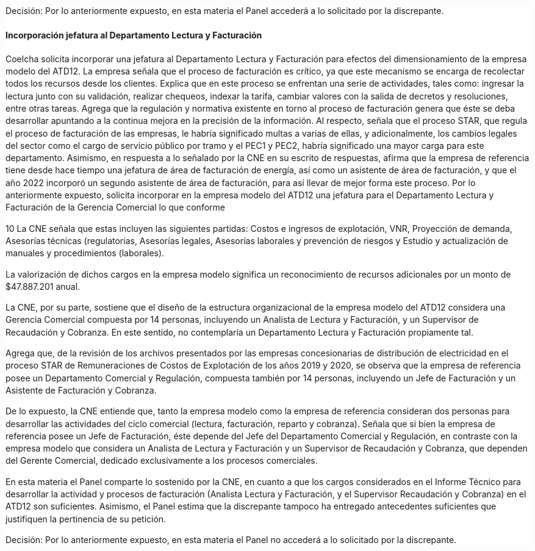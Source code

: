 Decisión: Por lo anteriormente expuesto, en esta materia el Panel accederá a lo solicitado por la discrepante.

#### Incorporación jefatura al Departamento Lectura y Facturación

Coelcha solicita incorporar una jefatura al Departamento Lectura y Facturación para efectos del dimensionamiento de la empresa modelo del ATD12. La empresa señala que el proceso de facturación es crítico, ya que este mecanismo se encarga de recolectar todos los recursos desde los clientes. Explica que en este proceso se enfrentan una serie de actividades, tales como: ingresar la lectura junto con su validación, realizar chequeos, indexar la tarifa, cambiar valores con la salida de decretos y resoluciones, entre otras tareas. Agrega que la regulación y normativa existente en torno al proceso de facturación genera que éste se deba desarrollar apuntando a la continua mejora en la precisión de la información. Al respecto, señala que el proceso STAR, que regula el proceso de facturación de las empresas, le habría significado multas a varias de ellas, y adicionalmente, los cambios legales del sector como el cargo de servicio público por tramo y el PEC1 y PEC2, habría significado una mayor carga para este departamento. Asimismo, en respuesta a lo señalado por la CNE en su escrito de respuestas, afirma que la empresa de referencia tiene desde hace tiempo una jefatura de área de facturación de energía, así como un asistente de área de facturación, y que el año 2022 incorporó un segundo asistente de área de facturación, para así llevar de mejor forma este proceso. Por lo anteriormente expuesto, solicita incorporar en la empresa modelo del ATD12 una jefatura para el Departamento Lectura y Facturación de la Gerencia Comercial lo que conforme

10 La CNE señala que estas incluyen las siguientes partidas: Costos e ingresos de explotación, VNR, Proyección de demanda, Asesorías técnicas (regulatorias, Asesorías legales, Asesorías laborales y prevención de riesgos y Estudio y actualización de manuales y procedimientos (laborales).

La valorización de dichos cargos en la empresa modelo significa un reconocimiento de recursos adicionales por un monto de $47.887.201 anual.

La CNE, por su parte, sostiene que el diseño de la estructura organizacional de la empresa modelo del ATD12 considera una Gerencia Comercial compuesta por 14 personas, incluyendo un Analista de Lectura y Facturación, y un Supervisor de Recaudación y Cobranza. En este sentido, no contemplaría un Departamento Lectura y Facturación propiamente tal.

Agrega que, de la revisión de los archivos presentados por las empresas concesionarias de distribución de electricidad en el proceso STAR de Remuneraciones de Costos de Explotación de los años 2019 y 2020, se observa que la empresa de referencia posee un Departamento Comercial y Regulación, compuesta también por 14 personas, incluyendo un Jefe de Facturación y un Asistente de Facturación y Cobranza.

De lo expuesto, la CNE entiende que, tanto la empresa modelo como la empresa de referencia consideran dos personas para desarrollar las actividades del ciclo comercial (lectura, facturación, reparto y cobranza). Señala que si bien la empresa de referencia posee un Jefe de Facturación, éste depende del Jefe del Departamento Comercial y Regulación, en contraste con la empresa modelo que considera un Analista de Lectura y Facturación y un Supervisor de Recaudación y Cobranza, que dependen del Gerente Comercial, dedicado exclusivamente a los procesos comerciales.

En esta materia el Panel comparte lo sostenido por la CNE, en cuanto a que los cargos considerados en el Informe Técnico para desarrollar la actividad y procesos de facturación (Analista Lectura y Facturación, y el Supervisor Recaudación y Cobranza) en el ATD12 son suficientes. Asimismo, el Panel estima que la discrepante tampoco ha entregado antecedentes suficientes que justifiquen la pertinencia de su petición.

Decisión: Por lo anteriormente expuesto, en esta materia el Panel no accederá a lo solicitado por la discrepante.
